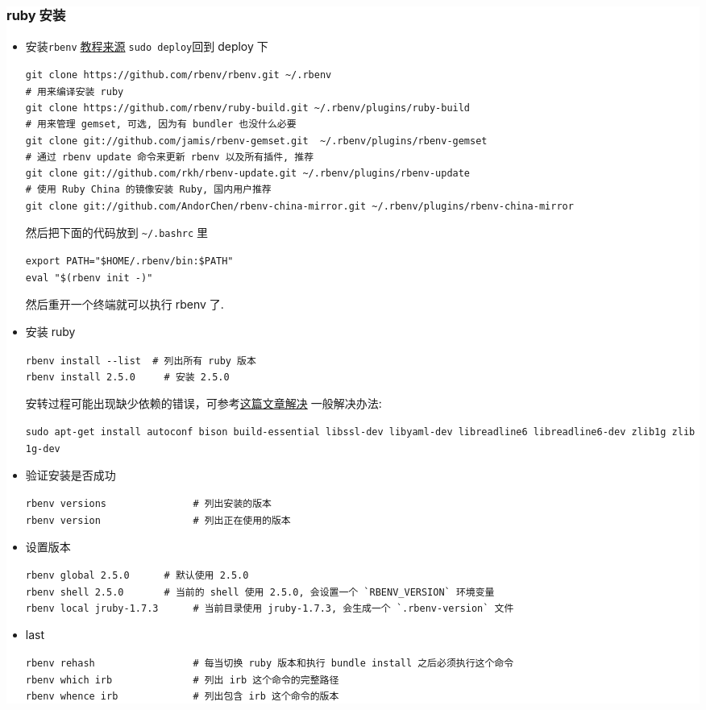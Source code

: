 ### ruby 安装

- 安装`rbenv` [教程来源](https://ruby-china.org/wiki/rbenv-guide)
  `sudo deploy`回到 deploy 下

  ```shell
  git clone https://github.com/rbenv/rbenv.git ~/.rbenv
  # 用来编译安装 ruby
  git clone https://github.com/rbenv/ruby-build.git ~/.rbenv/plugins/ruby-build
  # 用来管理 gemset, 可选, 因为有 bundler 也没什么必要
  git clone git://github.com/jamis/rbenv-gemset.git  ~/.rbenv/plugins/rbenv-gemset
  # 通过 rbenv update 命令来更新 rbenv 以及所有插件, 推荐
  git clone git://github.com/rkh/rbenv-update.git ~/.rbenv/plugins/rbenv-update
  # 使用 Ruby China 的镜像安装 Ruby, 国内用户推荐
  git clone git://github.com/AndorChen/rbenv-china-mirror.git ~/.rbenv/plugins/rbenv-china-mirror
  ```

  然后把下面的代码放到  `~/.bashrc`  里

  ```shell
  export PATH="$HOME/.rbenv/bin:$PATH"
  eval "$(rbenv init -)"
  ```

  然后重开一个终端就可以执行 rbenv 了.

- 安装 ruby

  ```shell
  rbenv install --list  # 列出所有 ruby 版本
  rbenv install 2.5.0     # 安装 2.5.0
  ```

  安转过程可能出现缺少依赖的错误，可参考[这篇文章解决](https://gist.github.com/sandyxu/8aceec7e436a6ab9621f)
  一般解决办法:

  ```shell
  sudo apt-get install autoconf bison build-essential libssl-dev libyaml-dev libreadline6 libreadline6-dev zlib1g zlib1g-dev
  ```

- 验证安装是否成功
  ```shell
  rbenv versions               # 列出安装的版本
  rbenv version                # 列出正在使用的版本
  ```
- 设置版本
  ```shell
  rbenv global 2.5.0      # 默认使用 2.5.0
  rbenv shell 2.5.0       # 当前的 shell 使用 2.5.0, 会设置一个 `RBENV_VERSION` 环境变量
  rbenv local jruby-1.7.3      # 当前目录使用 jruby-1.7.3, 会生成一个 `.rbenv-version` 文件
  ```
- last

  ```shell
  rbenv rehash                 # 每当切换 ruby 版本和执行 bundle install 之后必须执行这个命令
  rbenv which irb              # 列出 irb 这个命令的完整路径
  rbenv whence irb             # 列出包含 irb 这个命令的版本
  ```
